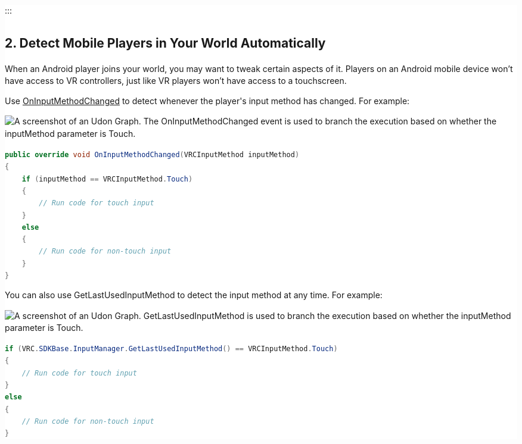 :::

## 2. Detect Mobile Players in Your World Automatically

When an Android player joins your world, you may want to tweak certain aspects of it. Players on an Android mobile device won’t have access to VR controllers, just like VR players won’t have access to a touchscreen.

Use [OnInputMethodChanged](/worlds/udon/input-events/#oninputmethodchanged) to detect whenever the player's input method has changed. For example:

<Tabs groupId="udon-compiler-language">
<TabItem value="graph" label="Udon Graph">

![A screenshot of an Udon Graph. The OnInputMethodChanged event is used to branch the execution based on whether the inputMethod parameter is Touch.](/img/worlds/OnInputMethodChanged.png)

</TabItem>
<TabItem value="cs" label="UdonSharp">

```cs
public override void OnInputMethodChanged(VRCInputMethod inputMethod)  
{  
    if (inputMethod == VRCInputMethod.Touch)  
    {  
        // Run code for touch input  
    }  
    else  
    {  
        // Run code for non-touch input  
    }  
}
```

</TabItem>
</Tabs>

You can also use GetLastUsedInputMethod to detect the input method at any time. For example:

<Tabs groupId="udon-compiler-language">
<TabItem value="graph" label="Udon Graph">

![A screenshot of an Udon Graph. GetLastUsedInputMethod is used to branch the execution based on whether the inputMethod parameter is Touch.](/img/worlds/GetLastUsedInputMethod.png)

</TabItem>
<TabItem value="cs" label="UdonSharp">

```cs
if (VRC.SDKBase.InputManager.GetLastUsedInputMethod() == VRCInputMethod.Touch)  
{  
    // Run code for touch input
}  
else  
{  
    // Run code for non-touch input  
}
```
